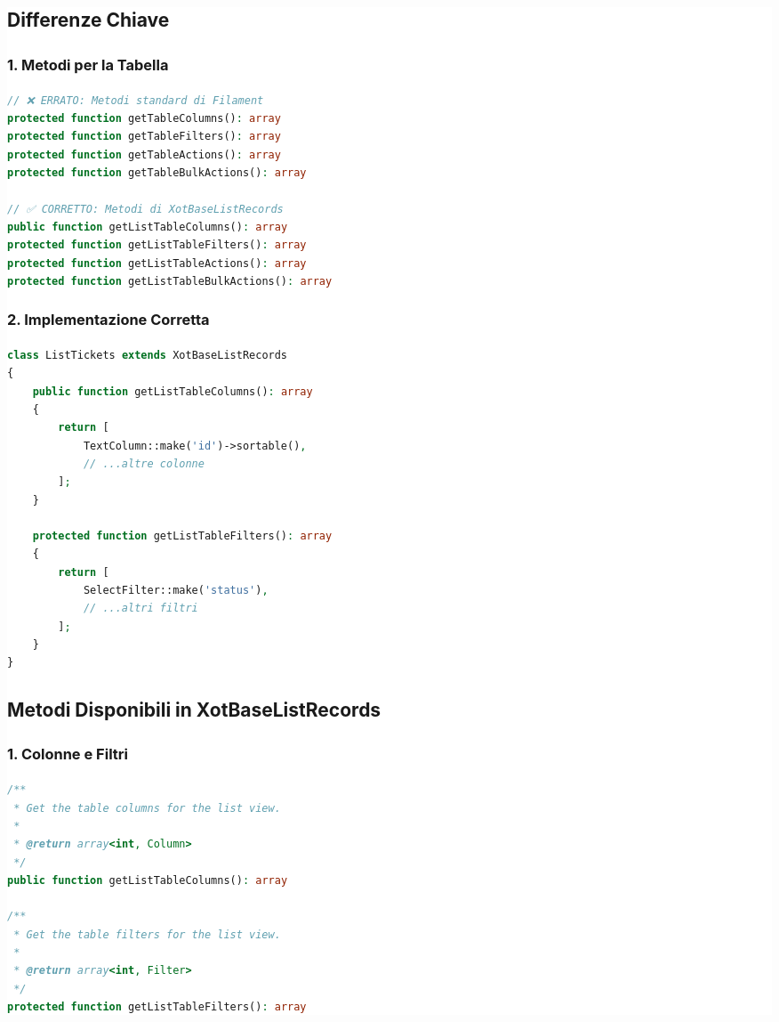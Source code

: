 ## Differenze Chiave

### 1. Metodi per la Tabella
```php
// ❌ ERRATO: Metodi standard di Filament
protected function getTableColumns(): array
protected function getTableFilters(): array
protected function getTableActions(): array
protected function getTableBulkActions(): array

// ✅ CORRETTO: Metodi di XotBaseListRecords
public function getListTableColumns(): array
protected function getListTableFilters(): array
protected function getListTableActions(): array
protected function getListTableBulkActions(): array
```

### 2. Implementazione Corretta
```php
class ListTickets extends XotBaseListRecords
{
    public function getListTableColumns(): array
    {
        return [
            TextColumn::make('id')->sortable(),
            // ...altre colonne
        ];
    }

    protected function getListTableFilters(): array
    {
        return [
            SelectFilter::make('status'),
            // ...altri filtri
        ];
    }
}
```

## Metodi Disponibili in XotBaseListRecords

### 1. Colonne e Filtri
```php
/**
 * Get the table columns for the list view.
 *
 * @return array<int, Column>
 */
public function getListTableColumns(): array

/**
 * Get the table filters for the list view.
 *
 * @return array<int, Filter>
 */
protected function getListTableFilters(): array
```
